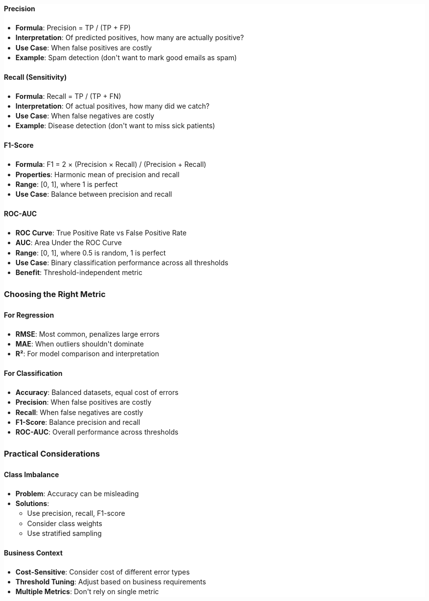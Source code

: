 #### Precision
- **Formula**: Precision = TP / (TP + FP)
- **Interpretation**: Of predicted positives, how many are actually positive?
- **Use Case**: When false positives are costly
- **Example**: Spam detection (don't want to mark good emails as spam)

#### Recall (Sensitivity)
- **Formula**: Recall = TP / (TP + FN)
- **Interpretation**: Of actual positives, how many did we catch?
- **Use Case**: When false negatives are costly
- **Example**: Disease detection (don't want to miss sick patients)

#### F1-Score
- **Formula**: F1 = 2 × (Precision × Recall) / (Precision + Recall)
- **Properties**: Harmonic mean of precision and recall
- **Range**: [0, 1], where 1 is perfect
- **Use Case**: Balance between precision and recall

#### ROC-AUC
- **ROC Curve**: True Positive Rate vs False Positive Rate
- **AUC**: Area Under the ROC Curve
- **Range**: [0, 1], where 0.5 is random, 1 is perfect
- **Use Case**: Binary classification performance across all thresholds
- **Benefit**: Threshold-independent metric

### Choosing the Right Metric

#### For Regression
- **RMSE**: Most common, penalizes large errors
- **MAE**: When outliers shouldn't dominate
- **R²**: For model comparison and interpretation

#### For Classification
- **Accuracy**: Balanced datasets, equal cost of errors
- **Precision**: When false positives are costly
- **Recall**: When false negatives are costly
- **F1-Score**: Balance precision and recall
- **ROC-AUC**: Overall performance across thresholds

### Practical Considerations

#### Class Imbalance
- **Problem**: Accuracy can be misleading
- **Solutions**: 
  - Use precision, recall, F1-score
  - Consider class weights
  - Use stratified sampling

#### Business Context
- **Cost-Sensitive**: Consider cost of different error types
- **Threshold Tuning**: Adjust based on business requirements
- **Multiple Metrics**: Don't rely on single metric

